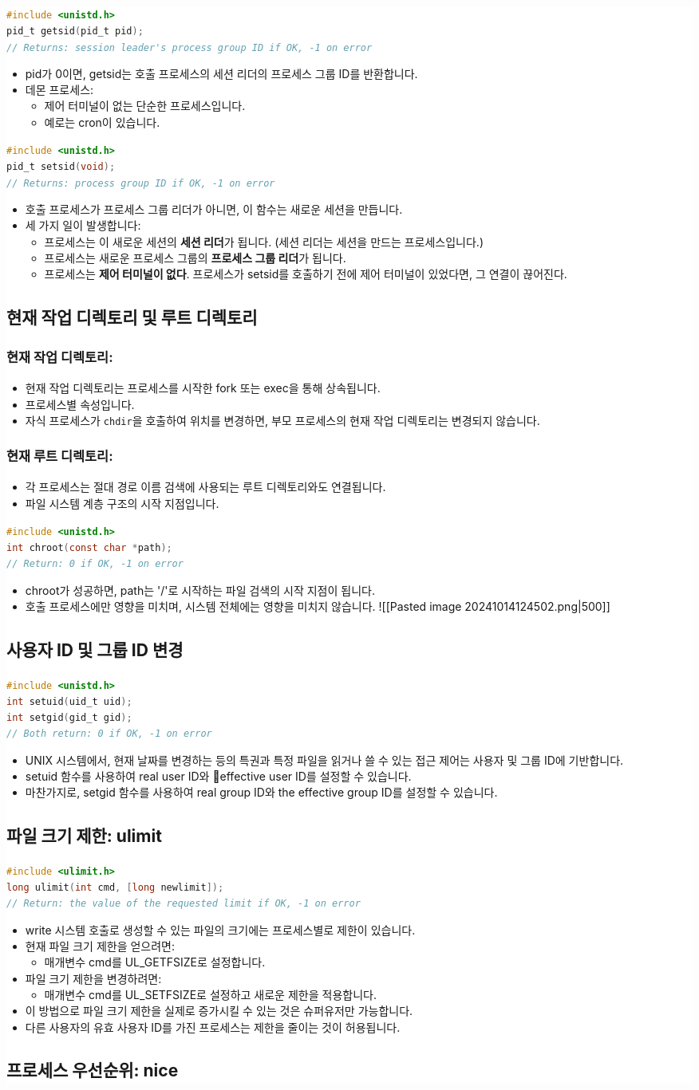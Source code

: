 ```c
#include <unistd.h>
pid_t getsid(pid_t pid);
// Returns: session leader's process group ID if OK, -1 on error
```
- pid가 0이면, getsid는 호출 프로세스의 세션 리더의 프로세스 그룹 ID를 반환합니다.
- 데몬 프로세스:
  - 제어 터미널이 없는 단순한 프로세스입니다.
  - 예로는 cron이 있습니다.
```c
#include <unistd.h>
pid_t setsid(void);
// Returns: process group ID if OK, -1 on error
```
- 호출 프로세스가 프로세스 그룹 리더가 아니면, 이 함수는 새로운 세션을 만듭니다.
- 세 가지 일이 발생합니다:
  - 프로세스는 이 새로운 세션의 **세션 리더**가 됩니다. (세션 리더는 세션을 만드는 프로세스입니다.)
  - 프로세스는 새로운 프로세스 그룹의 **프로세스 그룹 리더**가 됩니다.
  - 프로세스는 **제어 터미널이 없다**. 프로세스가 setsid를 호출하기 전에 제어 터미널이 있었다면, 그 연결이 끊어진다.
## 현재 작업 디렉토리 및 루트 디렉토리 
### 현재 작업 디렉토리:
  - 현재 작업 디렉토리는 프로세스를 시작한 fork 또는 exec을 통해 상속됩니다.
  - 프로세스별 속성입니다.
  - 자식 프로세스가 `chdir`을 호출하여 위치를 변경하면, 부모 프로세스의 현재 작업 디렉토리는 변경되지 않습니다.
### 현재 루트 디렉토리:
  - 각 프로세스는 절대 경로 이름 검색에 사용되는 루트 디렉토리와도 연결됩니다.
  - 파일 시스템 계층 구조의 시작 지점입니다.
```c
#include <unistd.h>
int chroot(const char *path);
// Return: 0 if OK, -1 on error
```
  - chroot가 성공하면, path는 '/'로 시작하는 파일 검색의 시작 지점이 됩니다.
  - 호출 프로세스에만 영향을 미치며, 시스템 전체에는 영향을 미치지 않습니다.
![[Pasted image 20241014124502.png|500]]
## 사용자 ID 및 그룹 ID 변경
```c
#include <unistd.h>
int setuid(uid_t uid);
int setgid(gid_t gid);
// Both return: 0 if OK, -1 on error
```
- UNIX 시스템에서, 현재 날짜를 변경하는 등의 특권과 특정 파일을 읽거나 쓸 수 있는 접근 제어는 사용자 및 그룹 ID에 기반합니다.
- setuid 함수를 사용하여 real user ID와 effective user ID를 설정할 수 있습니다.
- 마찬가지로, setgid 함수를 사용하여 real group ID와 the effective group ID를 설정할 수 있습니다.
## 파일 크기 제한: ulimit
```c
#include <ulimit.h>
long ulimit(int cmd, [long newlimit]);
// Return: the value of the requested limit if OK, -1 on error
```
- write 시스템 호출로 생성할 수 있는 파일의 크기에는 프로세스별로 제한이 있습니다.
- 현재 파일 크기 제한을 얻으려면:
  - 매개변수 cmd를 UL_GETFSIZE로 설정합니다.
- 파일 크기 제한을 변경하려면:
  - 매개변수 cmd를 UL_SETFSIZE로 설정하고 새로운 제한을 적용합니다.
- 이 방법으로 파일 크기 제한을 실제로 증가시킬 수 있는 것은 슈퍼유저만 가능합니다.
- 다른 사용자의 유효 사용자 ID를 가진 프로세스는 제한을 줄이는 것이 허용됩니다.
## 프로세스 우선순위: nice